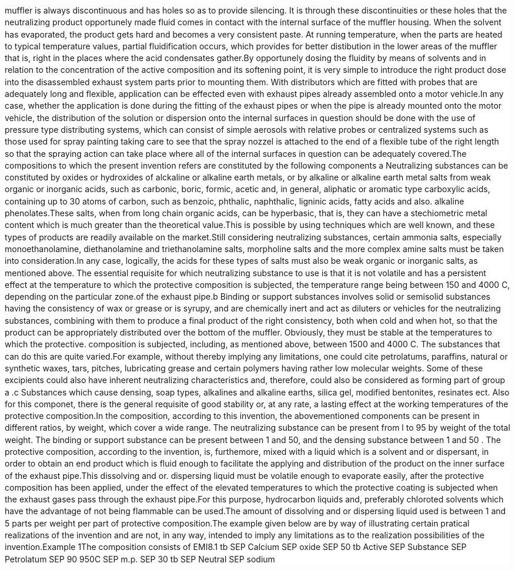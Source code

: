 muffler is always discontinuous and has holes so as to provide silencing. It is through these discontinuities or these holes that the neutralizing product opportunely made fluid comes in contact with the internal surface of the muffler housing. When the solvent has evaporated, the product gets hard and becomes a very consistent paste. At running temperature, when the parts are heated to typical temperature values, partial fluidification occurs, which provides for better distibution in the lower areas of the muffler that is, right in the places where the acid condensates gather.By opportunely dosing the fluidity by means of solvents and in relation to the concentration of the active composition and its softening point, it is very simple to introduce the right product dose into the disassembled exhaust system parts prior to mounting them. With distributors which are fitted with probes that are adequately long and flexible, application can be effected even with exhaust pipes already assembled onto a motor vehicle.In any case, whether the application is done during the fitting of the exhaust pipes or when the pipe is already mounted onto the motor vehicle, the distribution of the solution or dispersion onto the internal surfaces in question should be done with the use of pressure type distributing systems, which can consist of simple aerosols with relative probes or centralized systems such as those used for spray painting taking care to see that the spray nozzel is attached to the end of a flexible tube of the right length so that the spraying action can take place where all of the internal surfaces in question can be adequately covered.The compositions to which the present invention refers are constituted by the following components a Neutralizing substances can be constituted by oxides or hydroxides of alckaline or alkaline earth metals, or by alkaline or alkaline earth metal salts from weak organic or inorganic acids, such as carbonic, boric, formic, acetic and, in general, aliphatic or aromatic type carboxylic acids, containing up to 30 atoms of carbon, such as benzoic, phthalic, naphthalic, ligninic acids, fatty acids and also. alkaline phenolates.These salts, when from long chain organic acids, can be hyperbasic, that is, they can have a stechiometric metal content which is much greater than the theoretical value.This is possible by using techniques which are well known, and these types of products are readily available on the market.Still considering neutralizing substances, certain ammonia salts, especially monoethanolamine, diethanolamine and triethanolamine salts, morpholine salts and the more complex amine salts must be taken into consideration.In any case, logically, the acids for these types of salts must also be weak organic or inorganic salts, as mentioned above. The essential requisite for which neutralizing substance to use is that it is not volatile and has a persistent effect at the temperature to which the protective composition is subjected, the temperature range being between 150 and 4000 C, depending on the particular zone.of the exhaust pipe.b Binding or support substances involves solid or semisolid substances having the consistency of wax or grease or is syrupy, and are chemically inert and act as diluters or vehicles for the neutralizing substances, combining with them to produce a final product of the right consistency, both when cold and when hot, so that the product can be appropriately distributed over the bottom of the muffler. Obviously, they must be stable at the temperatures to which the protective. composition is subjected, including, as mentioned above, between 1500 and 4000 C. The substances that can do this are quite varied.For example, without thereby implying any limitations, one could cite petrolatums, paraffins, natural or synthetic waxes, tars, pitches, lubricating grease and certain polymers having rather low molecular weights. Some of these excipients could also have inherent neutralizing characteristics and, therefore, could also be considered as forming part of group a .c Substances which cause densing, soap types, alkalines and alkaline earths, silica gel, modified bentonites, resinates ect. Also for this componet, there is the general requisite of good stability or, at any rate, a lasting effect at the working temperatures of the protective composition.In the composition, according to this invention, the abovementioned components can be present in different ratios, by weight, which cover a wide range. The neutralizing substance can be present from l to 95 by weight of the total weight. The binding or support substance can be present between 1 and 50, and the densing substance between 1 and 50 . The protective composition, according to the invention, is, furthemore, mixed with a liquid which is a solvent and or dispersant, in order to obtain an end product which is fluid enough to facilitate the applying and distribution of the product on the inner surface of the exhaust pipe.This dissolving and or. dispersing liquid must be volatile enough to evaporate easily, after the protective composition has been applied, under the effect of the elevated temperatures to which the protective coating is subjected when the exhaust gases pass through the exhaust pipe.For this purpose, hydrocarbon liquids and, preferably chloroted solvents which have the advantage of not being flammable can be used.The amount of dissolving and or dispersing liquid used is between 1 and 5 parts per weight per part of protective composition.The example given below are by way of illustrating certain pratical realizations of the invention and are not, in any way, intended to imply any limitations as to the realization possibilities of the invention.Example 1The composition consists of EMI8.1 tb SEP Calcium SEP oxide SEP 50 tb Active SEP Substance SEP Petrolatum SEP 90 950C SEP m.p. SEP 30 tb SEP Neutral SEP sodium